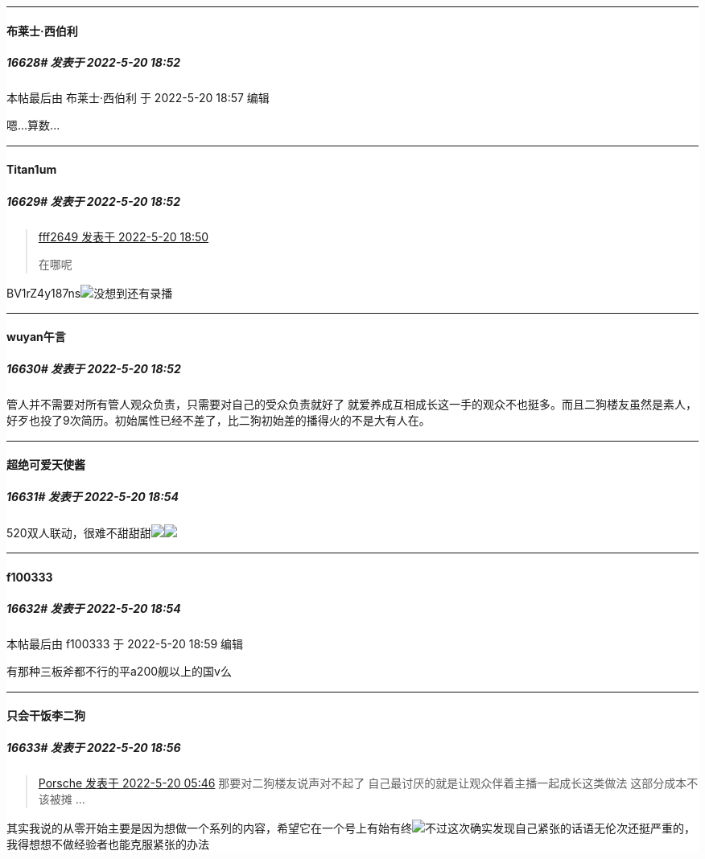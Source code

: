 *****

####  布莱士·西伯利  
##### 16628#       发表于 2022-5-20 18:52

 本帖最后由 布莱士·西伯利 于 2022-5-20 18:57 编辑 
<blockquote>
</blockquote>嗯...算数...

*****

####  Titan1um  
##### 16629#       发表于 2022-5-20 18:52

<blockquote><a href="httphttps://bbs.saraba1st.com/2b/forum.php?mod=redirect&amp;goto=findpost&amp;pid=55923752&amp;ptid=2068729" target="_blank">fff2649 发表于 2022-5-20 18:50</a>

在哪呢</blockquote>
BV1rZ4y187ns<img src="https://static.saraba1st.com/image/smiley/face2017/009.gif" referrerpolicy="no-referrer">没想到还有录播

*****

####  wuyan午言  
##### 16630#       发表于 2022-5-20 18:52

管人并不需要对所有管人观众负责，只需要对自己的受众负责就好了 就爱养成互相成长这一手的观众不也挺多。而且二狗楼友虽然是素人，好歹也投了9次简历。初始属性已经不差了，比二狗初始差的播得火的不是大有人在。

*****

####  超绝可爱天使酱  
##### 16631#       发表于 2022-5-20 18:54

520双人联动，很难不甜甜甜<img src="https://static.saraba1st.com/image/smiley/face2017/065.png" referrerpolicy="no-referrer"><img src="https://p.sda1.dev/6/791e79248ed46e9d788cf4e427812ba1/CMP_20220520185345322.jpg" referrerpolicy="no-referrer">

*****

####  f100333  
##### 16632#       发表于 2022-5-20 18:54

 本帖最后由 f100333 于 2022-5-20 18:59 编辑 

有那种三板斧都不行的平a200舰以上的国v么

*****

####  只会干饭李二狗  
##### 16633#       发表于 2022-5-20 18:56

<blockquote><a href="httphttps://bbs.saraba1st.com/2b/forum.php?mod=redirect&amp;goto=findpost&amp;pid=55923721&amp;ptid=2068729" target="_blank">Porsche 发表于 2022-5-20 05:46</a>
那要对二狗楼友说声对不起了
自己最讨厌的就是让观众伴着主播一起成长这类做法
这部分成本不该被摊 ...</blockquote>
其实我说的从零开始主要是因为想做一个系列的内容，希望它在一个号上有始有终<img src="https://static.saraba1st.com/image/smiley/face2017/139.png" referrerpolicy="no-referrer">不过这次确实发现自己紧张的话语无伦次还挺严重的，我得想想不做经验者也能克服紧张的办法
